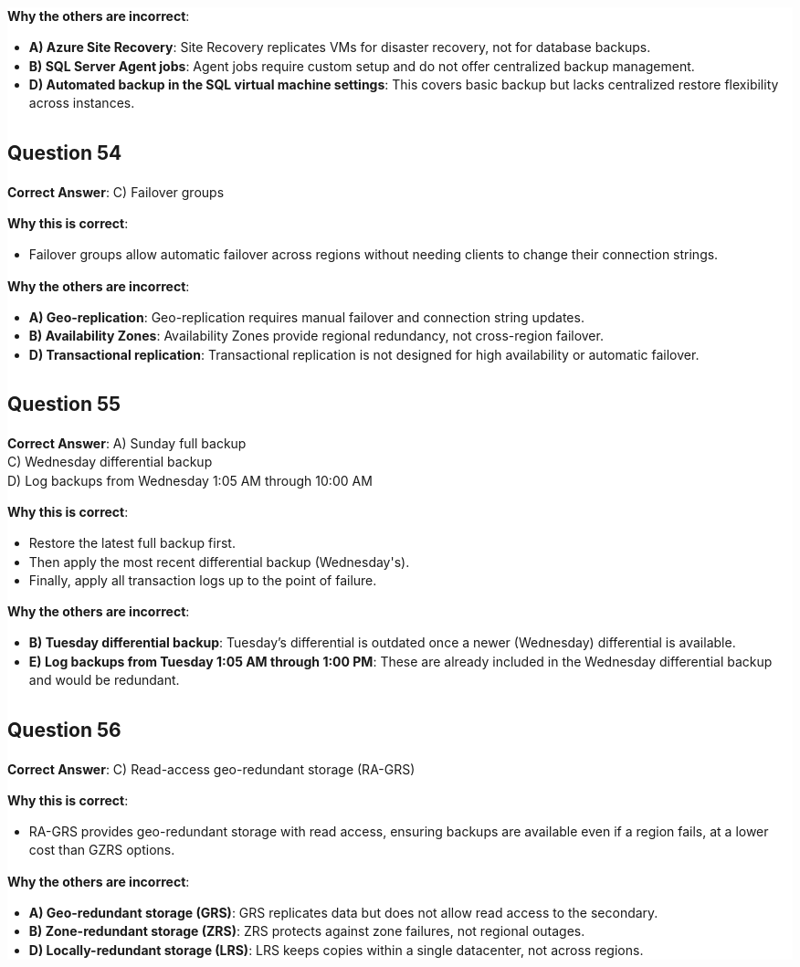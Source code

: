 **Why the others are incorrect**:
- **A) Azure Site Recovery**:
  Site Recovery replicates VMs for disaster recovery, not for database backups.
- **B) SQL Server Agent jobs**:
  Agent jobs require custom setup and do not offer centralized backup management.
- **D) Automated backup in the SQL virtual machine settings**:
  This covers basic backup but lacks centralized restore flexibility across instances.

## Question 54

**Correct Answer**: C) Failover groups

**Why this is correct**:
- Failover groups allow automatic failover across regions without needing clients to change their connection strings.

**Why the others are incorrect**:
- **A) Geo-replication**:
  Geo-replication requires manual failover and connection string updates.
- **B) Availability Zones**:
  Availability Zones provide regional redundancy, not cross-region failover.
- **D) Transactional replication**:
  Transactional replication is not designed for high availability or automatic failover.

## Question 55

**Correct Answer**: A) Sunday full backup  
C) Wednesday differential backup  
D) Log backups from Wednesday 1:05 AM through 10:00 AM

**Why this is correct**:
- Restore the latest full backup first.
- Then apply the most recent differential backup (Wednesday's).
- Finally, apply all transaction logs up to the point of failure.

**Why the others are incorrect**:
- **B) Tuesday differential backup**:
  Tuesday’s differential is outdated once a newer (Wednesday) differential is available.
- **E) Log backups from Tuesday 1:05 AM through 1:00 PM**:
  These are already included in the Wednesday differential backup and would be redundant.

## Question 56

**Correct Answer**: C) Read-access geo-redundant storage (RA-GRS)

**Why this is correct**:
- RA-GRS provides geo-redundant storage with read access, ensuring backups are available even if a region fails, at a lower cost than GZRS options.

**Why the others are incorrect**:
- **A) Geo-redundant storage (GRS)**:
  GRS replicates data but does not allow read access to the secondary.
- **B) Zone-redundant storage (ZRS)**:
  ZRS protects against zone failures, not regional outages.
- **D) Locally-redundant storage (LRS)**:
  LRS keeps copies within a single datacenter, not across regions.
